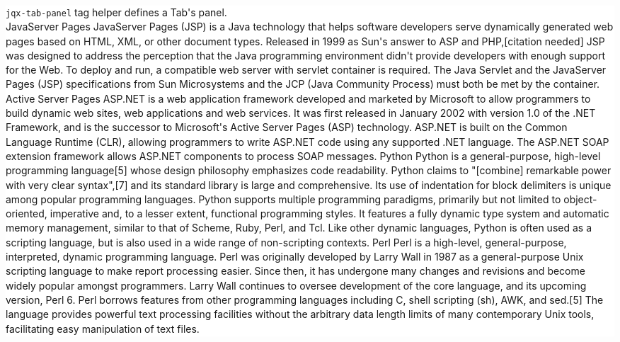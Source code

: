 ```jqx-tab-panel``` tag helper defines a Tab's panel. <br />
    <jqx-tab-panel>
        <jqx-tab-panel-header>JavaServer Pages</jqx-tab-panel-header>
            <jqx-tab-panel-body>
                JavaServer Pages (JSP) is a Java technology that helps software developers serve
                dynamically generated web pages based on HTML, XML, or other document types. Released
                in 1999 as Sun's answer to ASP and PHP,[citation needed] JSP was designed to address
                the perception that the Java programming environment didn't provide developers with
                enough support for the Web. To deploy and run, a compatible web server with servlet
                container is required. The Java Servlet and the JavaServer Pages (JSP) specifications
                from Sun Microsystems and the JCP (Java Community Process) must both be met by the
                container.
            </jqx-tab-panel-body>
    </jqx-tab-panel>
    <jqx-tab-panel>
        <jqx-tab-panel-header>Active Server Pages</jqx-tab-panel-header>
        <jqx-tab-panel-body> ASP.NET is a web application framework developed and marketed by Microsoft to allow
            programmers to build dynamic web sites, web applications and web services. It was
            first released in January 2002 with version 1.0 of the .NET Framework, and is the
            successor to Microsoft's Active Server Pages (ASP) technology. ASP.NET is built
            on the Common Language Runtime (CLR), allowing programmers to write ASP.NET code
            using any supported .NET language. The ASP.NET SOAP extension framework allows ASP.NET
            components to process SOAP messages.</jqx-tab-panel-body>
    </jqx-tab-panel>
    <jqx-tab-panel>
        <jqx-tab-panel-header>Python</jqx-tab-panel-header>
        <jqx-tab-panel-body> Python is a general-purpose, high-level programming language[5] whose design philosophy
            emphasizes code readability. Python claims to "[combine] remarkable power with very
            clear syntax",[7] and its standard library is large and comprehensive. Its use of
            indentation for block delimiters is unique among popular programming languages.
            Python supports multiple programming paradigms, primarily but not limited to object-oriented,
            imperative and, to a lesser extent, functional programming styles. It features a
            fully dynamic type system and automatic memory management, similar to that of Scheme,
            Ruby, Perl, and Tcl. Like other dynamic languages, Python is often used as a scripting
            language, but is also used in a wide range of non-scripting contexts.</jqx-tab-panel-body>
    </jqx-tab-panel>
    <jqx-tab-panel>
        <jqx-tab-panel-header>Perl</jqx-tab-panel-header>
        <jqx-tab-panel-body> Perl is a high-level, general-purpose, interpreted, dynamic programming language.
            Perl was originally developed by Larry Wall in 1987 as a general-purpose Unix scripting
            language to make report processing easier. Since then, it has undergone many changes
            and revisions and become widely popular amongst programmers. Larry Wall continues
            to oversee development of the core language, and its upcoming version, Perl 6. Perl
            borrows features from other programming languages including C, shell scripting (sh),
            AWK, and sed.[5] The language provides powerful text processing facilities without
            the arbitrary data length limits of many contemporary Unix tools, facilitating easy
            manipulation of text files.</jqx-tab-panel-body>
    </jqx-tab-panel>
</jqx-tabs>

```
